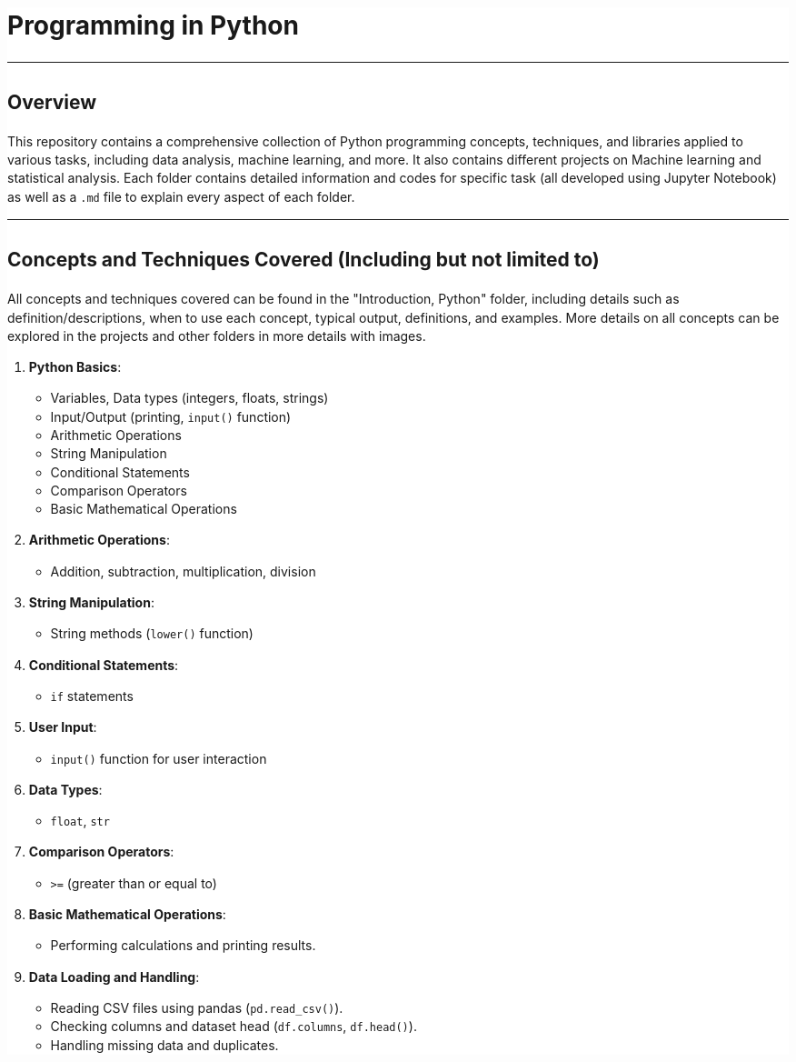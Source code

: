 # Programming in Python

---

## Overview

This repository contains a comprehensive collection of Python programming concepts, techniques, and libraries applied to various tasks, including data analysis, machine learning, and more. It also contains different projects on Machine learning and statistical analysis. Each folder contains detailed information and codes for specific task (all developed using Jupyter Notebook) as well as a `.md` file to explain every aspect of each folder.

---

## Concepts and Techniques Covered (Including but not limited to)

All concepts and techniques covered can be found in the "Introduction, Python" folder, including details such as definition/descriptions, when to use each concept, typical output, definitions, and examples. More details on all concepts can be explored in the projects and other folders in more details with images. 

1. **Python Basics**:
   - Variables, Data types (integers, floats, strings)
   - Input/Output (printing, `input()` function)
   - Arithmetic Operations
   - String Manipulation
   - Conditional Statements
   - Comparison Operators
   - Basic Mathematical Operations

2. **Arithmetic Operations**:
   - Addition, subtraction, multiplication, division

3. **String Manipulation**:
   - String methods (`lower()` function)

4. **Conditional Statements**:
   - `if` statements

5. **User Input**:
   - `input()` function for user interaction

6. **Data Types**:
   - `float`, `str`

7. **Comparison Operators**:
   - `>=` (greater than or equal to)

8. **Basic Mathematical Operations**:
   - Performing calculations and printing results.

9. **Data Loading and Handling**:
   - Reading CSV files using pandas (`pd.read_csv()`).
   - Checking columns and dataset head (`df.columns`, `df.head()`).
   - Handling missing data and duplicates.
